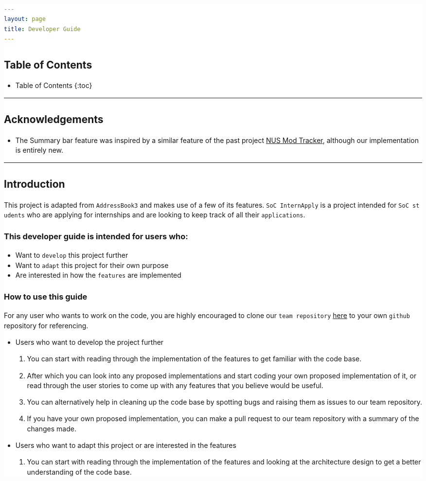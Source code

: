 ```yaml
---
layout: page
title: Developer Guide
---
```

## Table of Contents
* Table of Contents
{:toc}

--------------------------------------------------------------------------------------------------------------------

## **Acknowledgements**

* The Summary bar feature was inspired by a similar feature of the past project [NUS Mod Tracker](https://github.com/AY2122S1-CS2103T-W17-2/tp), although our implementation is entirely new.

--------------------------------------------------------------------------------------------------------------------
## **Introduction**

This project is adapted from `AddressBook3` and makes use of a few of its features. `SoC InternApply` is a project intended for `SoC students` who are applying for internships and are looking to keep track of all their `applications`.

### This developer guide is intended for users who:
- Want to `develop` this project further
- Want to `adapt` this project for their own purpose
- Are interested in how the `features` are implemented

### How to use this guide
For any user who wants to work on the code, you are highly encouraged to clone our `team repository` [here](https://github.com/AY2122S2-CS2103T-T11-3/tp)
to your own `github` repository for referencing.

- Users who want to develop the project further

  1. You can start with reading through the implementation of the features to get familiar with the code base.

  2. After which you can look into any proposed implementations and start coding your own proposed implementation of it, or read through the  user stories to come up with any features that you believe would be useful.

  3. You can alternatively help in cleaning up the code base by spotting
  bugs and raising them as issues to our team repository. 

  4. If you have your own proposed implementation, you can make a pull request to our team repository with a summary of the changes made.


- Users who want to adapt this project or are interested in the features

  1. You can start with reading through the implementation of the features and looking at the architecture design to get a better understanding of the code base.
